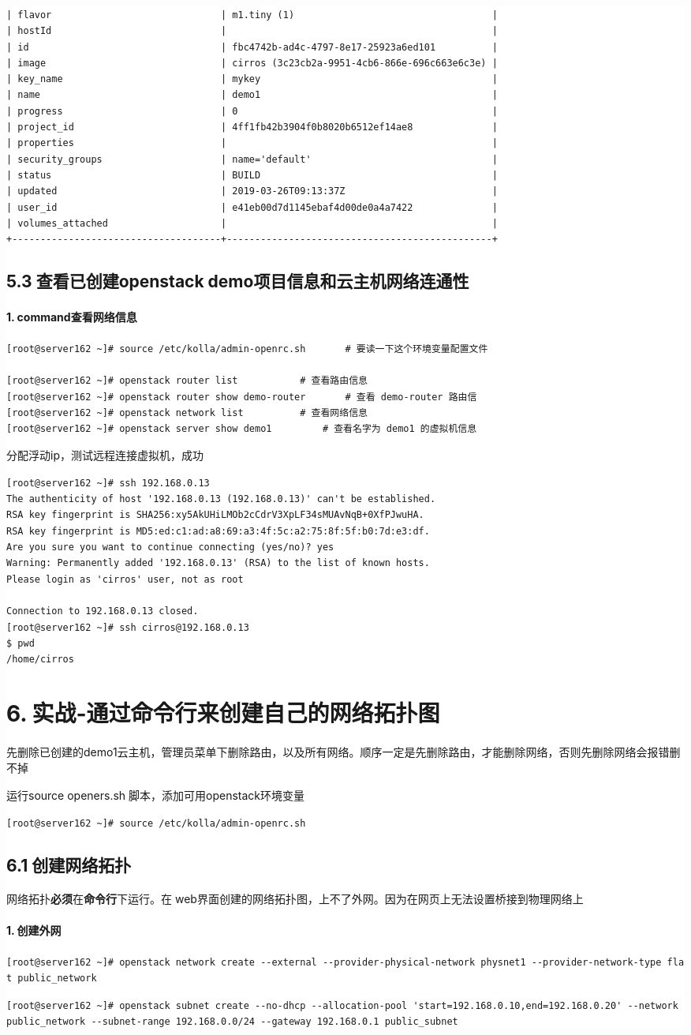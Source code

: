 ```
| flavor                              | m1.tiny (1)                                   |
| hostId                              |                                               |
| id                                  | fbc4742b-ad4c-4797-8e17-25923a6ed101          |
| image                               | cirros (3c23cb2a-9951-4cb6-866e-696c663e6c3e) |
| key_name                            | mykey                                         |
| name                                | demo1                                         |
| progress                            | 0                                             |
| project_id                          | 4ff1fb42b3904f0b8020b6512ef14ae8              |
| properties                          |                                               |
| security_groups                     | name='default'                                |
| status                              | BUILD                                         |
| updated                             | 2019-03-26T09:13:37Z                          |
| user_id                             | e41eb00d7d1145ebaf4d00de0a4a7422              |
| volumes_attached                    |                                               |
+-------------------------------------+-----------------------------------------------+
```
## 5.3 查看已创建openstack demo项目信息和云主机网络连通性
#### 1. command查看网络信息
```
[root@server162 ~]# source /etc/kolla/admin-openrc.sh 		# 要读一下这个环境变量配置文件

[root@server162 ~]# openstack router list 			# 查看路由信息
[root@server162 ~]# openstack router show demo-router 		# 查看 demo-router 路由信
[root@server162 ~]# openstack network list 			# 查看网络信息
[root@server162 ~]# openstack server show demo1 		# 查看名字为 demo1 的虚拟机信息
```
分配浮动ip，测试远程连接虚拟机，成功
```
[root@server162 ~]# ssh 192.168.0.13
The authenticity of host '192.168.0.13 (192.168.0.13)' can't be established.
RSA key fingerprint is SHA256:xy5AkUHiLMOb2cCdrV3XpLF34sMUAvNqB+0XfPJwuHA.
RSA key fingerprint is MD5:ed:c1:ad:a8:69:a3:4f:5c:a2:75:8f:5f:b0:7d:e3:df.
Are you sure you want to continue connecting (yes/no)? yes
Warning: Permanently added '192.168.0.13' (RSA) to the list of known hosts.
Please login as 'cirros' user, not as root

Connection to 192.168.0.13 closed.
[root@server162 ~]# ssh cirros@192.168.0.13
$ pwd
/home/cirros
```

# 6. 实战-通过命令行来创建自己的网络拓扑图

先删除已创建的demo1云主机，管理员菜单下删除路由，以及所有网络。顺序一定是先删除路由，才能删除网络，否则先删除网络会报错删不掉


运行source openers.sh 脚本，添加可用openstack环境变量
```
[root@server162 ~]# source /etc/kolla/admin-openrc.sh 
```
## 6.1 创建网络拓扑
网络拓扑**必须**在**命令行**下运行。在 web界面创建的网络拓扑图，上不了外网。因为在网页上无法设置桥接到物理网络上
#### 1. 创建外网
```
[root@server162 ~]# openstack network create --external --provider-physical-network physnet1 --provider-network-type flat public_network
```
```
[root@server162 ~]# openstack subnet create --no-dhcp --allocation-pool 'start=192.168.0.10,end=192.168.0.20' --network public_network --subnet-range 192.168.0.0/24 --gateway 192.168.0.1 public_subnet
```